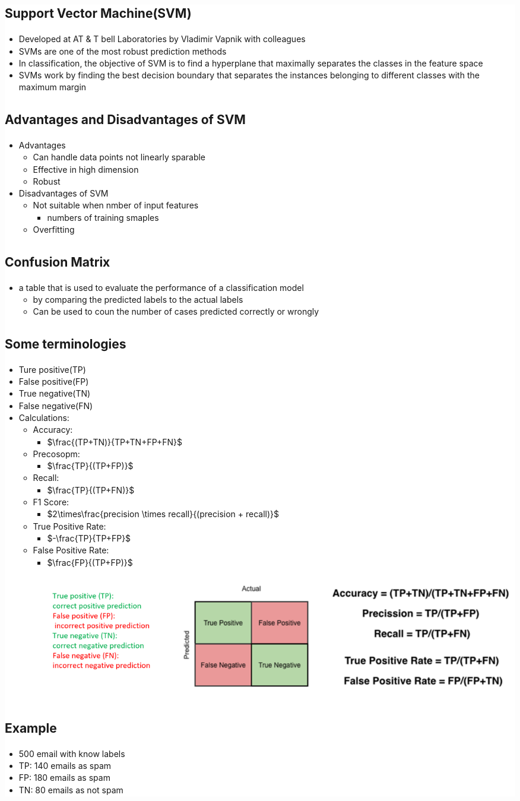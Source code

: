 ## Support Vector Machine(SVM)
 - Developed at AT & T bell Laboratories by Vladimir Vapnik with colleagues
 - SVMs are one of the most robust prediction methods
 - In classification, the objective of SVM is to find a hyperplane that maximally separates the classes in the feature space
 - SVMs work by finding the best decision boundary that separates the instances belonging to different classes with the maximum margin

## Advantages and Disadvantages of SVM
 - Advantages
   - Can handle data points not linearly sparable
   - Effective in high dimension
   - Robust
 - Disadvantages of SVM
   - Not suitable when nmber of input features
     - numbers of training smaples
   - Overfitting

## Confusion Matrix
 - a table that is used to evaluate the performance of a classification model
   - by comparing the predicted labels to the actual labels
   - Can be used to coun the number of cases predicted correctly or wrongly

## Some terminologies
 - Ture positive(TP)
 - False positive(FP)
 - True negative(TN)
 - False negative(FN)
 - Calculations:
   - Accuracy:
     - $\frac{(TP+TN)}{TP+TN+FP+FN}$
   - Precosopm:
     - $\frac{TP}{(TP+FP)}$
   - Recall:
     - $\frac{TP}{(TP+FN)}$
   - F1 Score:
     - $2\times\frac{precision \times recall}{(precision + recall)}$
   - True Positive Rate:
     - $-\frac{TP}{TP+FP}$
   - False Positive Rate:
     - $\frac{FP}{(TP+FP)}$
![](/Lab6/Picture8.png)
## Example
 - 500 email with know labels
 - TP: 140 emails as spam
 - FP: 180 emails as spam
 - TN: 80 emails as not spam
